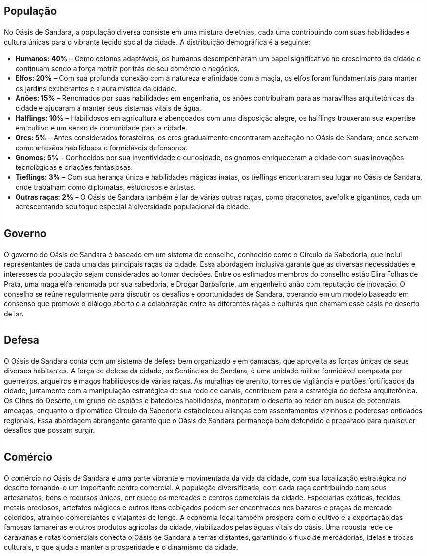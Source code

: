 ## **População**
No Oásis de Sandara, a população diversa consiste em uma mistura de etnias, cada uma contribuindo com suas habilidades e cultura únicas para o vibrante tecido social da cidade. A distribuição demográfica é a seguinte:

- **Humanos: 40%** – Como colonos adaptáveis, os humanos desempenharam um papel significativo no crescimento da cidade e continuam sendo a força motriz por trás de seu comércio e negócios.
- **Elfos: 20%** – Com sua profunda conexão com a natureza e afinidade com a magia, os elfos foram fundamentais para manter os jardins exuberantes e a aura mística da cidade.
- **Anões: 15%** – Renomados por suas habilidades em engenharia, os anões contribuíram para as maravilhas arquitetônicas da cidade e ajudaram a manter seus sistemas vitais de água.
- **Halflings: 10%** – Habilidosos em agricultura e abençoados com uma disposição alegre, os halflings trouxeram sua expertise em cultivo e um senso de comunidade para a cidade.
- **Orcs: 5%** – Antes considerados forasteiros, os orcs gradualmente encontraram aceitação no Oásis de Sandara, onde servem como artesãos habilidosos e formidáveis defensores.
- **Gnomos: 5%** – Conhecidos por sua inventividade e curiosidade, os gnomos enriqueceram a cidade com suas inovações tecnológicas e criações fantasiosas.
- **Tieflings: 3%** – Com sua herança única e habilidades mágicas inatas, os tieflings encontraram seu lugar no Oásis de Sandara, onde trabalham como diplomatas, estudiosos e artistas.
- **Outras raças: 2%** – O Oásis de Sandara também é lar de várias outras raças, como draconatos, avefolk e gigantinos, cada um acrescentando seu toque especial à diversidade populacional da cidade.

## **Governo**
O governo do Oásis de Sandara é baseado em um sistema de conselho, conhecido como o Círculo da Sabedoria, que inclui representantes de cada uma das principais raças da cidade. Essa abordagem inclusiva garante que as diversas necessidades e interesses da população sejam considerados ao tomar decisões. Entre os estimados membros do conselho estão Elira Folhas de Prata, uma maga elfa renomada por sua sabedoria, e Drogar Barbaforte, um engenheiro anão com reputação de inovação. O conselho se reúne regularmente para discutir os desafios e oportunidades de Sandara, operando em um modelo baseado em consenso que promove o diálogo aberto e a colaboração entre as diferentes raças e culturas que chamam esse oásis no deserto de lar.

## **Defesa**
O Oásis de Sandara conta com um sistema de defesa bem organizado e em camadas, que aproveita as forças únicas de seus diversos habitantes. A força de defesa da cidade, os Sentinelas de Sandara, é uma unidade militar formidável composta por guerreiros, arqueiros e magos habilidosos de várias raças. As muralhas de arenito, torres de vigilância e portões fortificados da cidade, juntamente com a manipulação estratégica de sua rede de canais, contribuem para a estratégia de defesa arquitetônica. Os Olhos do Deserto, um grupo de espiões e batedores habilidosos, monitoram o deserto ao redor em busca de potenciais ameaças, enquanto o diplomático Círculo da Sabedoria estabeleceu alianças com assentamentos vizinhos e poderosas entidades regionais. Essa abordagem abrangente garante que o Oásis de Sandara permaneça bem defendido e preparado para quaisquer desafios que possam surgir.

## **Comércio**
O comércio no Oásis de Sandara é uma parte vibrante e movimentada da vida da cidade, com sua localização estratégica no deserto tornando-o um importante centro comercial. A população diversificada, com cada raça contribuindo com seus artesanatos, bens e recursos únicos, enriquece os mercados e centros comerciais da cidade. Especiarias exóticas, tecidos, metais preciosos, artefatos mágicos e outros itens cobiçados podem ser encontrados nos bazares e praças de mercado coloridos, atraindo comerciantes e viajantes de longe. A economia local também prospera com o cultivo e a exportação das famosas tamareiras e outros produtos agrícolas da cidade, viabilizados pelas águas vitais do oásis. Uma robusta rede de caravanas e rotas comerciais conecta o Oásis de Sandara a terras distantes, garantindo o fluxo de mercadorias, ideias e trocas culturais, o que ajuda a manter a prosperidade e o dinamismo da cidade.
